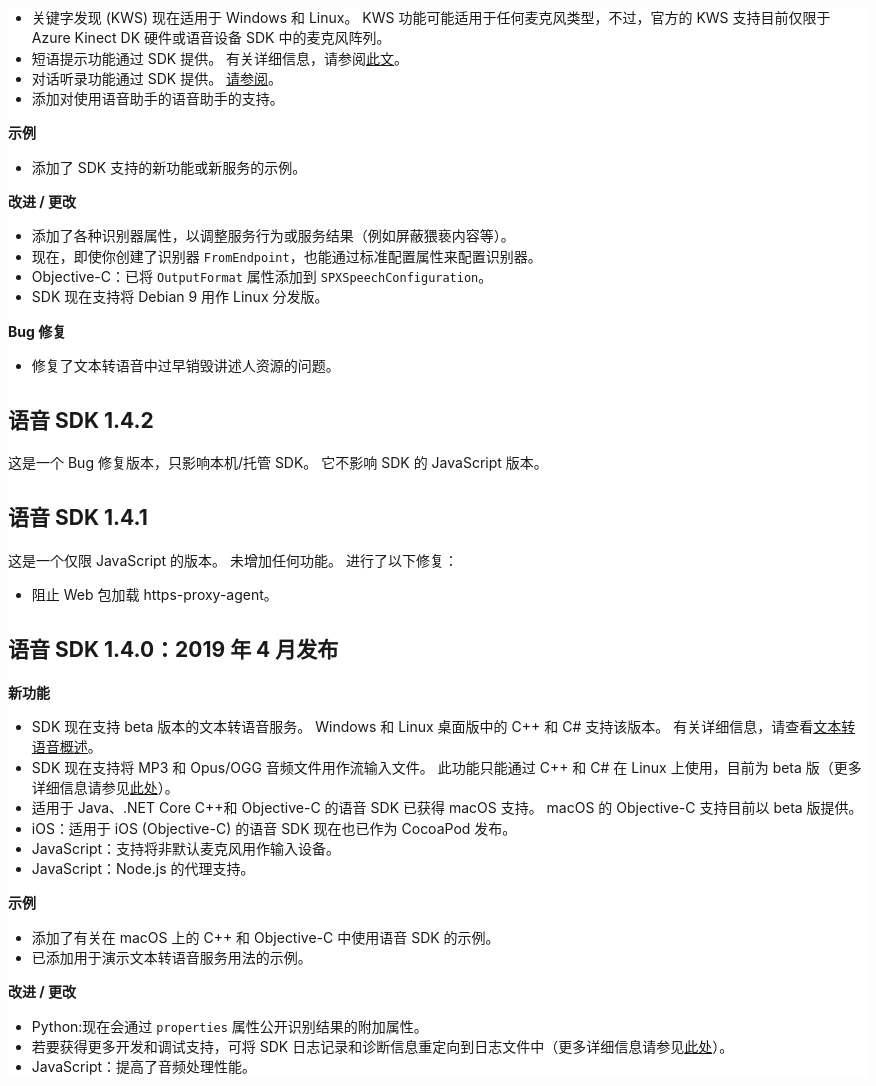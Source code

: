 - 关键字发现 (KWS) 现在适用于 Windows 和 Linux。 KWS 功能可能适用于任何麦克风类型，不过，官方的 KWS 支持目前仅限于 Azure Kinect DK 硬件或语音设备 SDK 中的麦克风阵列。
- 短语提示功能通过 SDK 提供。 有关详细信息，请参阅[此文](./get-started-speech-to-text.md)。
- 对话听录功能通过 SDK 提供。 [请参阅](./conversation-transcription.md)。
- 添加对使用语音助手的语音助手的支持。

**示例**

- 添加了 SDK 支持的新功能或新服务的示例。

**改进 / 更改**

- 添加了各种识别器属性，以调整服务行为或服务结果（例如屏蔽猥亵内容等）。
- 现在，即使你创建了识别器 `FromEndpoint`，也能通过标准配置属性来配置识别器。
- Objective-C：已将 `OutputFormat` 属性添加到 `SPXSpeechConfiguration`。
- SDK 现在支持将 Debian 9 用作 Linux 分发版。

**Bug 修复**

- 修复了文本转语音中过早销毁讲述人资源的问题。

## <a name="speech-sdk-142"></a>语音 SDK 1.4.2

这是一个 Bug 修复版本，只影响本机/托管 SDK。 它不影响 SDK 的 JavaScript 版本。

## <a name="speech-sdk-141"></a>语音 SDK 1.4.1

这是一个仅限 JavaScript 的版本。 未增加任何功能。 进行了以下修复：

- 阻止 Web 包加载 https-proxy-agent。

## <a name="speech-sdk-140-2019-april-release"></a>语音 SDK 1.4.0：2019 年 4 月发布

**新功能**

- SDK 现在支持 beta 版本的文本转语音服务。 Windows 和 Linux 桌面版中的 C++ 和 C# 支持该版本。 有关详细信息，请查看[文本转语音概述](text-to-speech.md#get-started)。
- SDK 现在支持将 MP3 和 Opus/OGG 音频文件用作流输入文件。 此功能只能通过 C++ 和 C# 在 Linux 上使用，目前为 beta 版（更多详细信息请参见[此处](how-to-use-codec-compressed-audio-input-streams.md)）。
- 适用于 Java、.NET Core C++和 Objective-C 的语音 SDK 已获得 macOS 支持。 macOS 的 Objective-C 支持目前以 beta 版提供。
- iOS：适用于 iOS (Objective-C) 的语音 SDK 现在也已作为 CocoaPod 发布。
- JavaScript：支持将非默认麦克风用作输入设备。
- JavaScript：Node.js 的代理支持。

**示例**

- 添加了有关在 macOS 上的 C++ 和 Objective-C 中使用语音 SDK 的示例。
- 已添加用于演示文本转语音服务用法的示例。

**改进 / 更改**

- Python:现在会通过 `properties` 属性公开识别结果的附加属性。
- 若要获得更多开发和调试支持，可将 SDK 日志记录和诊断信息重定向到日志文件中（更多详细信息请参见[此处](how-to-use-logging.md)）。
- JavaScript：提高了音频处理性能。
